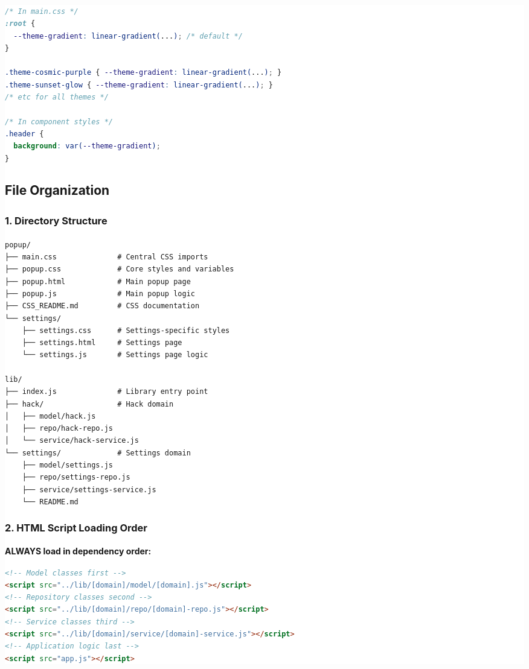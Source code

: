```css
/* In main.css */
:root {
  --theme-gradient: linear-gradient(...); /* default */
}

.theme-cosmic-purple { --theme-gradient: linear-gradient(...); }
.theme-sunset-glow { --theme-gradient: linear-gradient(...); }
/* etc for all themes */

/* In component styles */
.header {
  background: var(--theme-gradient);
}
```

## File Organization

### 1. Directory Structure

```
popup/
├── main.css              # Central CSS imports
├── popup.css             # Core styles and variables
├── popup.html            # Main popup page
├── popup.js              # Main popup logic
├── CSS_README.md         # CSS documentation
└── settings/
    ├── settings.css      # Settings-specific styles
    ├── settings.html     # Settings page
    └── settings.js       # Settings page logic

lib/
├── index.js              # Library entry point
├── hack/                 # Hack domain
│   ├── model/hack.js
│   ├── repo/hack-repo.js
│   └── service/hack-service.js
└── settings/             # Settings domain
    ├── model/settings.js
    ├── repo/settings-repo.js
    ├── service/settings-service.js
    └── README.md
```

### 2. HTML Script Loading Order

**ALWAYS load in dependency order:**

```html
<!-- Model classes first -->
<script src="../lib/[domain]/model/[domain].js"></script>
<!-- Repository classes second -->
<script src="../lib/[domain]/repo/[domain]-repo.js"></script>
<!-- Service classes third -->
<script src="../lib/[domain]/service/[domain]-service.js"></script>
<!-- Application logic last -->
<script src="app.js"></script>
```
